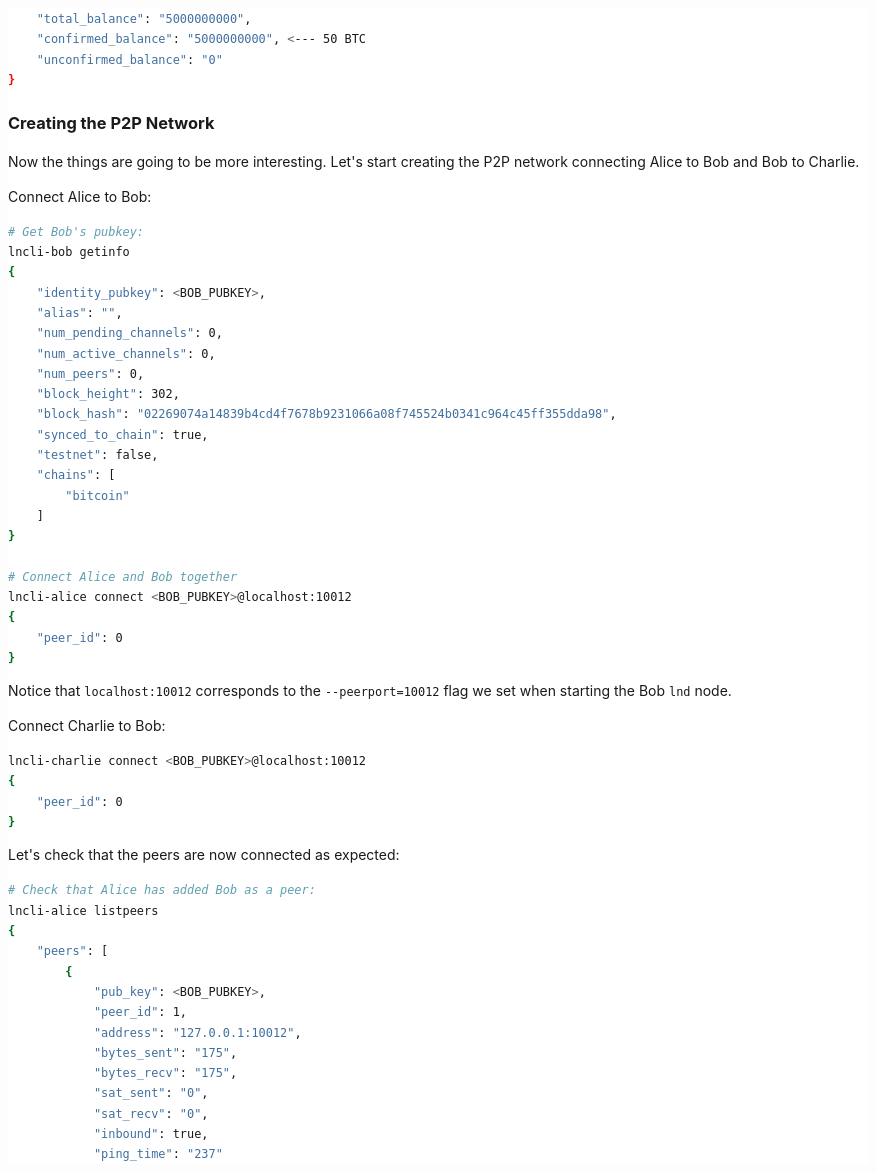 ```bash
    "total_balance": "5000000000",
    "confirmed_balance": "5000000000", <--- 50 BTC
    "unconfirmed_balance": "0"
}
```

### Creating the P2P Network

Now the things are going to be more interesting. Let's start creating the P2P network connecting Alice to Bob and Bob to Charlie.

Connect Alice to Bob:

```bash
# Get Bob's pubkey:
lncli-bob getinfo
{
    "identity_pubkey": <BOB_PUBKEY>,
    "alias": "",
    "num_pending_channels": 0,
    "num_active_channels": 0,
    "num_peers": 0,
    "block_height": 302,
    "block_hash": "02269074a14839b4cd4f7678b9231066a08f745524b0341c964c45ff355dda98",
    "synced_to_chain": true,
    "testnet": false,
    "chains": [
        "bitcoin"
    ]
}

# Connect Alice and Bob together
lncli-alice connect <BOB_PUBKEY>@localhost:10012
{
    "peer_id": 0
}
```

Notice that `localhost:10012` corresponds to the `--peerport=10012` flag we set when starting the Bob `lnd` node.

Connect Charlie to Bob:

```bash
lncli-charlie connect <BOB_PUBKEY>@localhost:10012
{
    "peer_id": 0
}
```

Let's check that the peers are now connected as expected:

```bash
# Check that Alice has added Bob as a peer:
lncli-alice listpeers
{
    "peers": [
        {
            "pub_key": <BOB_PUBKEY>,
            "peer_id": 1,
            "address": "127.0.0.1:10012",
            "bytes_sent": "175",
            "bytes_recv": "175",
            "sat_sent": "0",
            "sat_recv": "0",
            "inbound": true,
            "ping_time": "237"
```